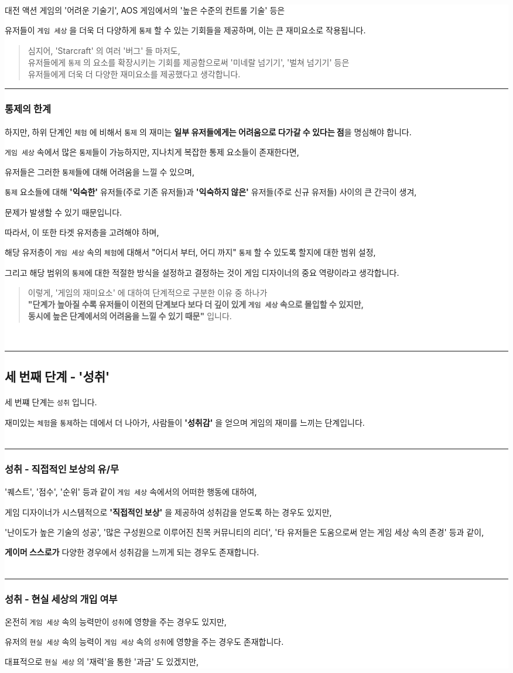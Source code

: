 대전 액션 게임의 '어려운 기술기', AOS 게임에서의 '높은 수준의 컨트롤 기술' 등은<br>

유저들이 `게임 세상` 을 더욱 더 다양하게 `통제` 할 수 있는 기회들을 제공하며, 이는 큰 재미요소로 작용됩니다. <br>

>심지어, 'Starcraft' 의 여러 '버그' 들 마저도,<br>
유저들에게 `통제` 의 요소를 확장시키는 기회를 제공함으로써 '미네랄 넘기기', '벌쳐 넘기기' 등은<br>
유저들에게 더욱 더 다양한 재미요소를 제공했다고 생각합니다. <br>

 ---
### 통제의 한계
하지만, 하위 단계인 `체험` 에 비해서 `통제` 의 재미는 <b>일부 유저들에게는 어려움으로 다가갈 수 있다는 점</b>을 명심해야 합니다.<br>

`게임 세상` 속에서 많은 `통제`들이 가능하지만, 지나치게 복잡한 통제 요소들이 존재한다면,<br>

유저들은 그러한 `통제`들에 대해 어려움을 느낄 수 있으며,<br>

`통제` 요소들에 대해 <b>'익숙한'</b> 유저들(주로 기존 유저들)과 <b>'익숙하지 않은'</b> 유저들(주로 신규 유저들) 사이의 큰 간극이 생겨,<br>

문제가 발생할 수 있기 때문입니다. <br>

따라서, 이 또한 타겟 유저층을 고려해야 하며,<br>

해당 유저층이 `게임 세상` 속의 `체험`에 대해서 "어디서 부터, 어디 까지" `통제` 할 수 있도록 할지에 대한 범위 설정,<br>

그리고 해당 범위의 `통제`에 대한 적절한 방식을 설정하고 결정하는 것이 게임 디자이너의 중요 역량이라고 생각합니다. <br>

>이렇게, '게임의 재미요소' 에 대하여 단계적으로 구분한 이유 중 하나가<br>
<b>"단계가 높아질 수록 유저들이 이전의 단계보다 보다 더 깊이 있게 `게임 세상` 속으로 몰입할 수 있지만,<br>
동시에 높은 단계에서의 어려움을 느낄 수 있기 때문"</b> 입니다.
 <br>

 ---
## 세 번째 단계 - '성취'
세 번쨰 단계는 `성취` 입니다.<br>

재미있는 `체험`을 `통제`하는 데에서 더 나아가, 사람들이 <b>'성취감'</b> 을 얻으며 게임의 재미를 느끼는 단계입니다.<br>
 <br>

 ---
### 성취 - 직접적인 보상의 유/무
'퀘스트', '점수', '순위' 등과 같이 `게임 세상` 속에서의 어떠한 행동에 대하여,<br>

게임 디자이너가 시스템적으로 <b>'직접적인 보상'</b> 을 제공하여 성취감을 얻도록 하는 경우도 있지만,<br>

'난이도가 높은 기술의 성공', '많은 구성원으로 이루어진 친목 커뮤니티의 리더', '타 유저들은 도움으로써 얻는 게임 세상 속의 존경' 등과 같이,<br>

<b>게이머 스스로가</b> 다양한 경우에서 성취감을 느끼게 되는 경우도 존재합니다.<br>
 <br>

 ---
### 성취 - 현실 세상의 개입 여부
온전히 `게임 세상` 속의 능력만이 `성취`에 영향을 주는 경우도 있지만,<br>

유저의 `현실 세상` 속의 능력이 `게임 세상` 속의 `성취`에 영향을 주는 경우도 존재합니다. <br>

대표적으로 `현실 세상` 의 '재력'을 통한 '과금' 도 있겠지만,<br>
